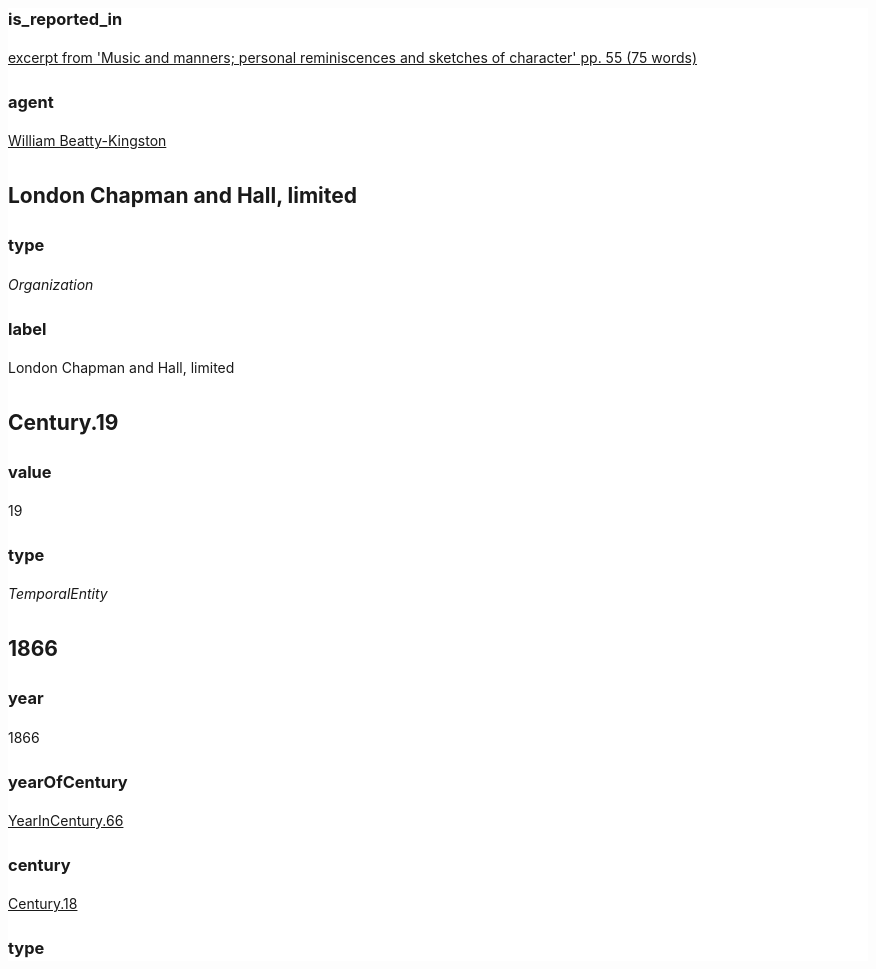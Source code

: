 ### is_reported_in


[excerpt from 'Music and manners; personal reminiscences and sketches of character' pp. 55 (75 words)](#excerpt-from-'Music-and-manners;-personal-reminiscences-and-sketches-of-character'-pp.-55-(75-words))

### agent


[William Beatty-Kingston](#William-Beatty-Kingston)

## London Chapman and Hall, limited

### type


*Organization*

### label


London Chapman and Hall, limited

## Century.19

### value


19

### type


*TemporalEntity*

## 1866

### year


1866

### yearOfCentury


[YearInCentury.66](#YearInCentury.66)

### century


[Century.18](#Century.18)

### type

